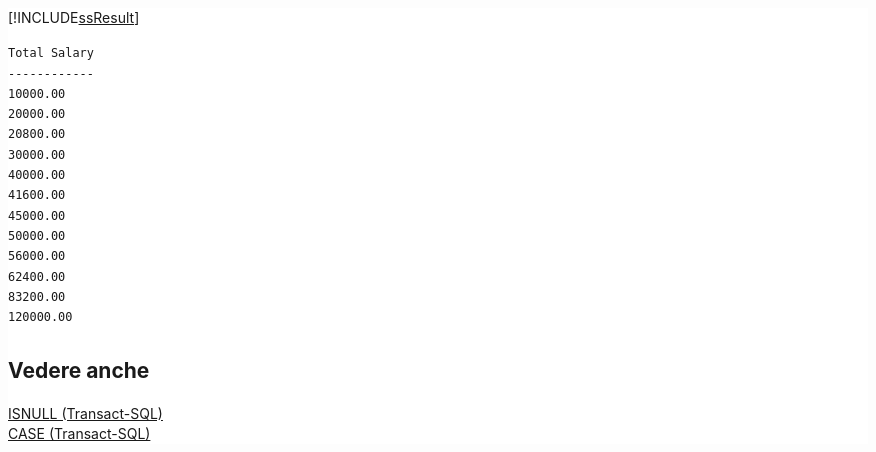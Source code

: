  [!INCLUDE[ssResult](../../includes/ssresult-md.md)]  
  
 ```
 Total Salary  
 ------------  
 10000.00  
 20000.00  
 20800.00  
 30000.00  
 40000.00  
 41600.00  
 45000.00  
 50000.00  
 56000.00  
 62400.00  
 83200.00  
 120000.00
 ```  
  
## <a name="see-also"></a>Vedere anche  
 [ISNULL &#40;Transact-SQL&#41;](../../t-sql/functions/isnull-transact-sql.md)   
 [CASE &#40;Transact-SQL&#41;](../../t-sql/language-elements/case-transact-sql.md)  
  
  
